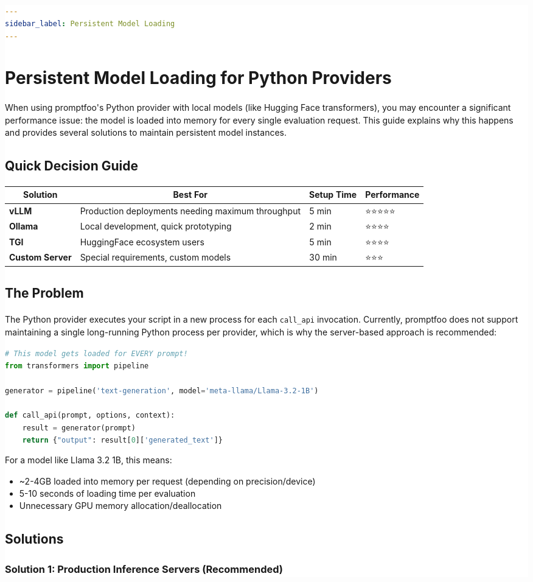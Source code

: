 ```yaml
---
sidebar_label: Persistent Model Loading
---
```


# Persistent Model Loading for Python Providers

When using promptfoo's Python provider with local models (like Hugging Face transformers), you may encounter a significant performance issue: the model is loaded into memory for every single evaluation request. This guide explains why this happens and provides several solutions to maintain persistent model instances.

## Quick Decision Guide

| Solution          | Best For                                          | Setup Time | Performance |
| ----------------- | ------------------------------------------------- | ---------- | ----------- |
| **vLLM**          | Production deployments needing maximum throughput | 5 min      | ⭐⭐⭐⭐⭐  |
| **Ollama**        | Local development, quick prototyping              | 2 min      | ⭐⭐⭐⭐    |
| **TGI**           | HuggingFace ecosystem users                       | 5 min      | ⭐⭐⭐⭐    |
| **Custom Server** | Special requirements, custom models               | 30 min     | ⭐⭐⭐      |

## The Problem

The Python provider executes your script in a new process for each `call_api` invocation. Currently, promptfoo does not support maintaining a single long-running Python process per provider, which is why the server-based approach is recommended:

```python
# This model gets loaded for EVERY prompt!
from transformers import pipeline

generator = pipeline('text-generation', model='meta-llama/Llama-3.2-1B')

def call_api(prompt, options, context):
    result = generator(prompt)
    return {"output": result[0]['generated_text']}
```

For a model like Llama 3.2 1B, this means:

- ~2-4GB loaded into memory per request (depending on precision/device)
- 5-10 seconds of loading time per evaluation
- Unnecessary GPU memory allocation/deallocation

## Solutions

### Solution 1: Production Inference Servers (Recommended)
